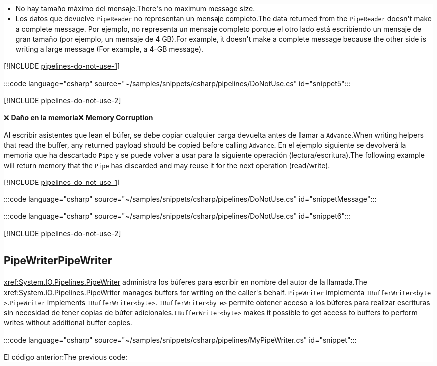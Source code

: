 * <span data-ttu-id="c2428-259">No hay tamaño máximo del mensaje.</span><span class="sxs-lookup"><span data-stu-id="c2428-259">There's no maximum message size.</span></span>
* <span data-ttu-id="c2428-260">Los datos que devuelve `PipeReader` no representan un mensaje completo.</span><span class="sxs-lookup"><span data-stu-id="c2428-260">The data returned from the `PipeReader` doesn't make a complete message.</span></span> <span data-ttu-id="c2428-261">Por ejemplo, no representa un mensaje completo porque el otro lado está escribiendo un mensaje de gran tamaño (por ejemplo, un mensaje de 4 GB).</span><span class="sxs-lookup"><span data-stu-id="c2428-261">For example, it doesn't make a complete message because the other side is writing a large message (For example, a 4-GB message).</span></span>

[!INCLUDE [pipelines-do-not-use-1](../../../includes/pipelines-do-not-use-1.md)]

:::code language="csharp" source="~/samples/snippets/csharp/pipelines/DoNotUse.cs" id="snippet5":::

[!INCLUDE [pipelines-do-not-use-2](../../../includes/pipelines-do-not-use-2.md)]

<span data-ttu-id="c2428-262">❌ **Daño en la memoria**</span><span class="sxs-lookup"><span data-stu-id="c2428-262">❌ **Memory Corruption**</span></span>

<span data-ttu-id="c2428-263">Al escribir asistentes que lean el búfer, se debe copiar cualquier carga devuelta antes de llamar a `Advance`.</span><span class="sxs-lookup"><span data-stu-id="c2428-263">When writing helpers that read the buffer, any returned payload should be copied before calling `Advance`.</span></span> <span data-ttu-id="c2428-264">En el ejemplo siguiente se devolverá la memoria que ha descartado `Pipe` y se puede volver a usar para la siguiente operación (lectura/escritura).</span><span class="sxs-lookup"><span data-stu-id="c2428-264">The following example will return memory that the `Pipe` has discarded and may reuse it for the next operation (read/write).</span></span>

[!INCLUDE [pipelines-do-not-use-1](../../../includes/pipelines-do-not-use-1.md)]

:::code language="csharp" source="~/samples/snippets/csharp/pipelines/DoNotUse.cs" id="snippetMessage":::

:::code language="csharp" source="~/samples/snippets/csharp/pipelines/DoNotUse.cs" id="snippet6":::

[!INCLUDE [pipelines-do-not-use-2](../../../includes/pipelines-do-not-use-2.md)]

## <a name="pipewriter"></a><span data-ttu-id="c2428-265">PipeWriter</span><span class="sxs-lookup"><span data-stu-id="c2428-265">PipeWriter</span></span>

<span data-ttu-id="c2428-266"><xref:System.IO.Pipelines.PipeWriter> administra los búferes para escribir en nombre del autor de la llamada.</span><span class="sxs-lookup"><span data-stu-id="c2428-266">The <xref:System.IO.Pipelines.PipeWriter> manages buffers for writing on the caller's behalf.</span></span> <span data-ttu-id="c2428-267">`PipeWriter` implementa [`IBufferWriter<byte>`](xref:System.Buffers.IBufferWriter%601).</span><span class="sxs-lookup"><span data-stu-id="c2428-267">`PipeWriter` implements [`IBufferWriter<byte>`](xref:System.Buffers.IBufferWriter%601).</span></span> <span data-ttu-id="c2428-268">`IBufferWriter<byte>` permite obtener acceso a los búferes para realizar escrituras sin necesidad de tener copias de búfer adicionales.</span><span class="sxs-lookup"><span data-stu-id="c2428-268">`IBufferWriter<byte>` makes it possible to get access to buffers to perform writes without additional buffer copies.</span></span>

:::code language="csharp" source="~/samples/snippets/csharp/pipelines/MyPipeWriter.cs" id="snippet":::

<span data-ttu-id="c2428-269">El código anterior:</span><span class="sxs-lookup"><span data-stu-id="c2428-269">The previous code:</span></span>
